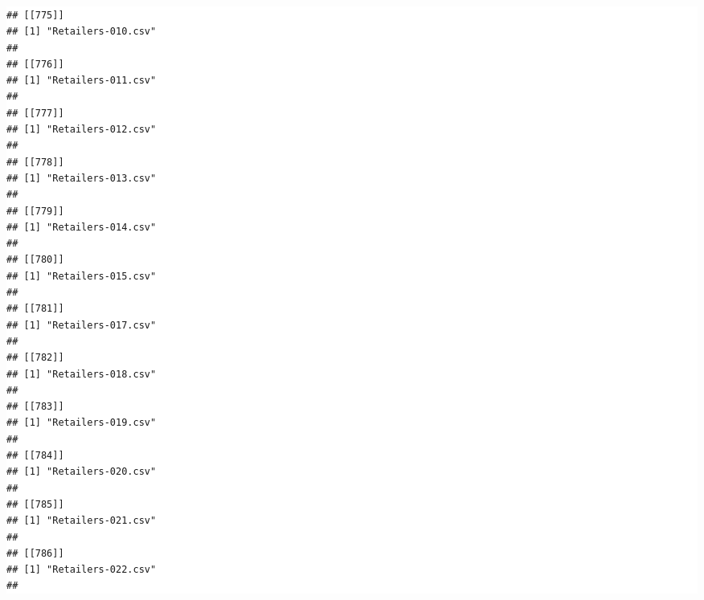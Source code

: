     ## [[775]]
    ## [1] "Retailers-010.csv"
    ## 
    ## [[776]]
    ## [1] "Retailers-011.csv"
    ## 
    ## [[777]]
    ## [1] "Retailers-012.csv"
    ## 
    ## [[778]]
    ## [1] "Retailers-013.csv"
    ## 
    ## [[779]]
    ## [1] "Retailers-014.csv"
    ## 
    ## [[780]]
    ## [1] "Retailers-015.csv"
    ## 
    ## [[781]]
    ## [1] "Retailers-017.csv"
    ## 
    ## [[782]]
    ## [1] "Retailers-018.csv"
    ## 
    ## [[783]]
    ## [1] "Retailers-019.csv"
    ## 
    ## [[784]]
    ## [1] "Retailers-020.csv"
    ## 
    ## [[785]]
    ## [1] "Retailers-021.csv"
    ## 
    ## [[786]]
    ## [1] "Retailers-022.csv"
    ## 